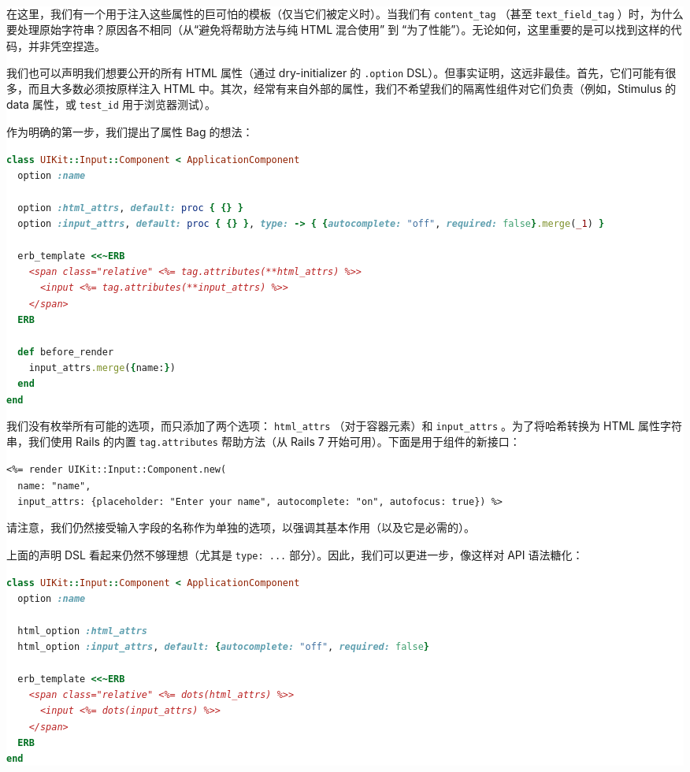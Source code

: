 在这里，我们有一个用于注入这些属性的巨可怕的模板（仅当它们被定义时）。当我们有 `content_tag` （甚至 `text_field_tag` ）时，为什么要处理原始字符串？原因各不相同（从“避免将帮助方法与纯 HTML 混合使用” 到 “为了性能”）。无论如何，这里重要的是可以找到这样的代码，并非凭空捏造。

我们也可以声明我们想要公开的所有 HTML 属性（通过 dry-initializer 的 `.option` DSL）。但事实证明，这远非最佳。首先，它们可能有很多，而且大多数必须按原样注入 HTML 中。其次，经常有来自外部的属性，我们不希望我们的隔离性组件对它们负责（例如，Stimulus 的 data 属性，或 `test_id` 用于浏览器测试）。

作为明确的第一步，我们提出了属性 Bag 的想法：

```ruby
class UIKit::Input::Component < ApplicationComponent
  option :name

  option :html_attrs, default: proc { {} }
  option :input_attrs, default: proc { {} }, type: -> { {autocomplete: "off", required: false}.merge(_1) }

  erb_template <<~ERB
    <span class="relative" <%= tag.attributes(**html_attrs) %>>
      <input <%= tag.attributes(**input_attrs) %>>
    </span>
  ERB

  def before_render
    input_attrs.merge({name:})
  end
end
```

我们没有枚举所有可能的选项，而只添加了两个选项： `html_attrs` （对于容器元素）和 `input_attrs` 。为了将哈希转换为 HTML 属性字符串，我们使用 Rails 的内置 `tag.attributes` 帮助方法（从 Rails 7 开始可用）。下面是用于组件的新接口：

```erb
<%= render UIKit::Input::Component.new(
  name: "name",
  input_attrs: {placeholder: "Enter your name", autocomplete: "on", autofocus: true}) %>
```

请注意，我们仍然接受输入字段的名称作为单独的选项，以强调其基本作用（以及它是必需的）。

上面的声明 DSL 看起来仍然不够理想（尤其是 `type: ...` 部分）。因此，我们可以更进一步，像这样对 API 语法糖化：

```ruby
class UIKit::Input::Component < ApplicationComponent
  option :name

  html_option :html_attrs
  html_option :input_attrs, default: {autocomplete: "off", required: false}

  erb_template <<~ERB
    <span class="relative" <%= dots(html_attrs) %>>
      <input <%= dots(input_attrs) %>>
    </span>
  ERB
end
```
